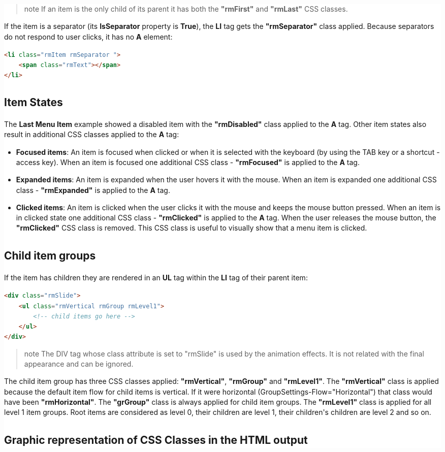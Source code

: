 >note If an item is the only child of its parent it has both the **"rmFirst"** and **"rmLast"** CSS classes.

If the item is a separator (its **IsSeparator** property is **True**), the **LI** tag gets the **"rmSeparator"** class applied. Because separators do not respond to user clicks, it has no **A** element:

````HTML
<li class="rmItem rmSeparator ">
    <span class="rmText"></span>
</li>
````

## Item States

The **Last Menu Item** example showed a disabled item with the **"rmDisabled"** class applied to the **A** tag. Other item states also result in additional CSS classes applied to the **A** tag:

* **Focused items**: An item is focused when clicked or when it is selected with the keyboard (by using the TAB key or a shortcut - access key). When an item is focused one additional CSS class - **"rmFocused"** is applied to the **A** tag.

* **Expanded items**: An item is expanded when the user hovers it with the mouse. When an item is expanded one additional CSS class - **"rmExpanded"** is applied to the **A** tag.

* **Clicked items**: An item is clicked when the user clicks it with the mouse and keeps the mouse button pressed. When an item is in clicked state one additional CSS class - **"rmClicked"** is applied to the **A** tag. When the user releases the mouse button, the **"rmClicked"** CSS class is removed. This CSS class is useful to visually show that a menu item is clicked.

## Child item groups

If the item has children they are rendered in an **UL** tag within the **LI** tag of their parent item:

````HTML
<div class="rmSlide">
    <ul class="rmVertical rmGroup rmLevel1">
        <!-- child items go here -->
    </ul>
</div>
````

>note The DIV tag whose class attribute is set to "rmSlide" is used by the animation effects. It is not related with the final appearance and can be ignored.

The child item group has three CSS classes applied: **"rmVertical"**, **"rmGroup"** and **"rmLevel1"**. The **"rmVertical"** class is applied because the default item flow for child items is vertical. If it were horizontal (GroupSettings-Flow="Horizontal") that class would have been **"rmHorizontal"**. The **"grGroup"** class is always applied for child item groups. The **"rmLevel1"** class is applied for all level 1 item groups. Root items are considered as level 0, their children are level 1, their children's children are level 2 and so on.

## Graphic representation of CSS Classes in the HTML output
